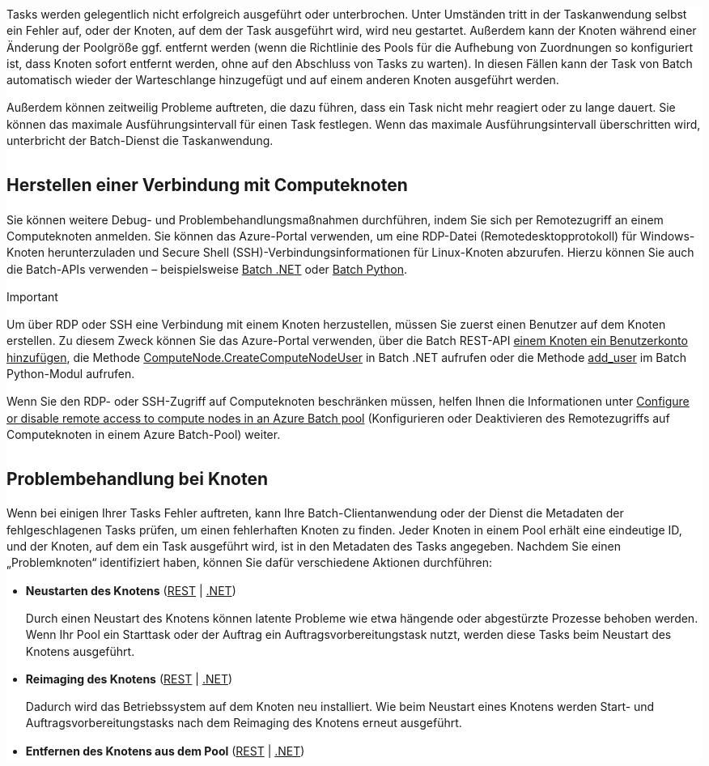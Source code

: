 Tasks werden gelegentlich nicht erfolgreich ausgeführt oder unterbrochen. Unter Umständen tritt in der Taskanwendung selbst ein Fehler auf, oder der Knoten, auf dem der Task ausgeführt wird, wird neu gestartet. Außerdem kann der Knoten während einer Änderung der Poolgröße ggf. entfernt werden (wenn die Richtlinie des Pools für die Aufhebung von Zuordnungen so konfiguriert ist, dass Knoten sofort entfernt werden, ohne auf den Abschluss von Tasks zu warten). In diesen Fällen kann der Task von Batch automatisch wieder der Warteschlange hinzugefügt und auf einem anderen Knoten ausgeführt werden.

Außerdem können zeitweilig Probleme auftreten, die dazu führen, dass ein Task nicht mehr reagiert oder zu lange dauert. Sie können das maximale Ausführungsintervall für einen Task festlegen. Wenn das maximale Ausführungsintervall überschritten wird, unterbricht der Batch-Dienst die Taskanwendung.

## <a name="connect-to-compute-nodes"></a>Herstellen einer Verbindung mit Computeknoten

Sie können weitere Debug- und Problembehandlungsmaßnahmen durchführen, indem Sie sich per Remotezugriff an einem Computeknoten anmelden. Sie können das Azure-Portal verwenden, um eine RDP-Datei (Remotedesktopprotokoll) für Windows-Knoten herunterzuladen und Secure Shell (SSH)-Verbindungsinformationen für Linux-Knoten abzurufen. Hierzu können Sie auch die Batch-APIs verwenden – beispielsweise [Batch .NET](/dotnet/api/microsoft.azure.batch.computenode) oder [Batch Python](batch-linux-nodes.md#connect-to-linux-nodes-using-ssh).

> [!IMPORTANT]
> Um über RDP oder SSH eine Verbindung mit einem Knoten herzustellen, müssen Sie zuerst einen Benutzer auf dem Knoten erstellen. Zu diesem Zweck können Sie das Azure-Portal verwenden, über die Batch REST-API [einem Knoten ein Benutzerkonto hinzufügen](/rest/api/batchservice/computenode/adduser), die Methode [ComputeNode.CreateComputeNodeUser](/dotnet/api/microsoft.azure.batch.computenode) in Batch .NET aufrufen oder die Methode [add_user](batch-linux-nodes.md#connect-to-linux-nodes-using-ssh) im Batch Python-Modul aufrufen.

Wenn Sie den RDP- oder SSH-Zugriff auf Computeknoten beschränken müssen, helfen Ihnen die Informationen unter [Configure or disable remote access to compute nodes in an Azure Batch pool](pool-endpoint-configuration.md) (Konfigurieren oder Deaktivieren des Remotezugriffs auf Computeknoten in einem Azure Batch-Pool) weiter.

## <a name="troubleshoot-problem-nodes"></a>Problembehandlung bei Knoten

Wenn bei einigen Ihrer Tasks Fehler auftreten, kann Ihre Batch-Clientanwendung oder der Dienst die Metadaten der fehlgeschlagenen Tasks prüfen, um einen fehlerhaften Knoten zu finden. Jeder Knoten in einem Pool erhält eine eindeutige ID, und der Knoten, auf dem ein Task ausgeführt wird, ist in den Metadaten des Tasks angegeben. Nachdem Sie einen „Problemknoten“ identifiziert haben, können Sie dafür verschiedene Aktionen durchführen:

- **Neustarten des Knotens** ([REST](/rest/api/batchservice/computenode/reboot) | [.NET](/dotnet/api/microsoft.azure.batch.computenode.reboot))

    Durch einen Neustart des Knotens können latente Probleme wie etwa hängende oder abgestürzte Prozesse behoben werden. Wenn Ihr Pool ein Starttask oder der Auftrag ein Auftragsvorbereitungstask nutzt, werden diese Tasks beim Neustart des Knotens ausgeführt.
- **Reimaging des Knotens** ([REST](/rest/api/batchservice/computenode/reimage) | [.NET](/dotnet/api/microsoft.azure.batch.computenode.reimage))

    Dadurch wird das Betriebssystem auf dem Knoten neu installiert. Wie beim Neustart eines Knotens werden Start- und Auftragsvorbereitungstasks nach dem Reimaging des Knotens erneut ausgeführt.
- **Entfernen des Knotens aus dem Pool** ([REST](/rest/api/batchservice/pool/removenodes) | [.NET](/dotnet/api/microsoft.azure.batch.pooloperations))
